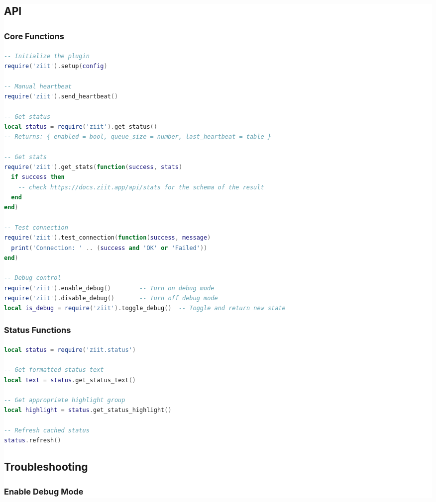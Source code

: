 ## API

### Core Functions

```lua
-- Initialize the plugin
require('ziit').setup(config)

-- Manual heartbeat
require('ziit').send_heartbeat()

-- Get status
local status = require('ziit').get_status()
-- Returns: { enabled = bool, queue_size = number, last_heartbeat = table }

-- Get stats
require('ziit').get_stats(function(success, stats)
  if success then
    -- check https://docs.ziit.app/api/stats for the schema of the result
  end
end)

-- Test connection
require('ziit').test_connection(function(success, message)
  print('Connection: ' .. (success and 'OK' or 'Failed'))
end)

-- Debug control
require('ziit').enable_debug()        -- Turn on debug mode
require('ziit').disable_debug()       -- Turn off debug mode
local is_debug = require('ziit').toggle_debug()  -- Toggle and return new state
```

### Status Functions

```lua
local status = require('ziit.status')

-- Get formatted status text
local text = status.get_status_text()

-- Get appropriate highlight group
local highlight = status.get_status_highlight()

-- Refresh cached status
status.refresh()
```

## Troubleshooting

### Enable Debug Mode
